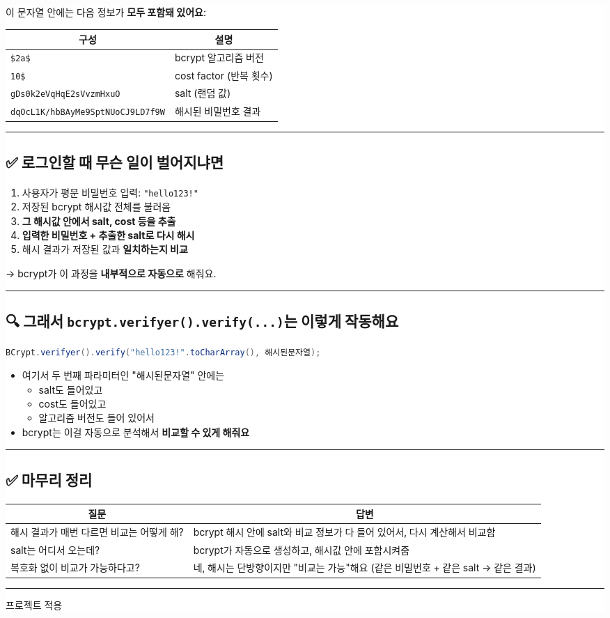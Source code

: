 이 문자열 안에는 다음 정보가 **모두 포함돼 있어요**:

| 구성 | 설명 |
|------|------|
| `$2a$` | bcrypt 알고리즘 버전 |
| `10$` | cost factor (반복 횟수) |
| `gDs0k2eVqHqE2sVvzmHxuO` | salt (랜덤 값) |
| `dqOcL1K/hbBAyMe9SptNUoCJ9LD7f9W` | 해시된 비밀번호 결과 |

---

## ✅ 로그인할 때 무슨 일이 벌어지냐면

1. 사용자가 평문 비밀번호 입력: `"hello123!"`
2. 저장된 bcrypt 해시값 전체를 불러옴
3. **그 해시값 안에서 salt, cost 등을 추출**
4. **입력한 비밀번호 + 추출한 salt로 다시 해시**
5. 해시 결과가 저장된 값과 **일치하는지 비교**

→ bcrypt가 이 과정을 **내부적으로 자동으로** 해줘요.

---

## 🔍 그래서 `bcrypt.verifyer().verify(...)`는 이렇게 작동해요

```java
BCrypt.verifyer().verify("hello123!".toCharArray(), 해시된문자열);
```

- 여기서 두 번째 파라미터인 "해시된문자열" 안에는
  - salt도 들어있고
  - cost도 들어있고
  - 알고리즘 버전도 들어 있어서
- bcrypt는 이걸 자동으로 분석해서 **비교할 수 있게 해줘요**

---

## ✅ 마무리 정리

| 질문 | 답변 |
|------|------|
| 해시 결과가 매번 다르면 비교는 어떻게 해? | bcrypt 해시 안에 salt와 비교 정보가 다 들어 있어서, 다시 계산해서 비교함 |
| salt는 어디서 오는데? | bcrypt가 자동으로 생성하고, 해시값 안에 포함시켜줌 |
| 복호화 없이 비교가 가능하다고? | 네, 해시는 단방향이지만 "비교는 가능"해요 (같은 비밀번호 + 같은 salt → 같은 결과)

---

프로젝트 적용
